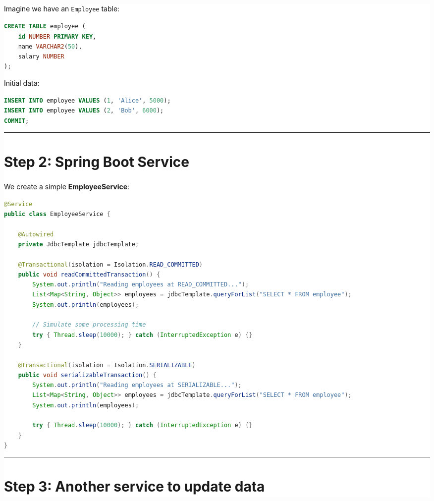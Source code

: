 Imagine we have an `Employee` table:

```sql
CREATE TABLE employee (
    id NUMBER PRIMARY KEY,
    name VARCHAR2(50),
    salary NUMBER
);
```

Initial data:
```sql
INSERT INTO employee VALUES (1, 'Alice', 5000);
INSERT INTO employee VALUES (2, 'Bob', 6000);
COMMIT;
```

---

# Step 2: **Spring Boot Service**

We create a simple **EmployeeService**:

```java
@Service
public class EmployeeService {

    @Autowired
    private JdbcTemplate jdbcTemplate;

    @Transactional(isolation = Isolation.READ_COMMITTED)
    public void readCommittedTransaction() {
        System.out.println("Reading employees at READ_COMMITTED...");
        List<Map<String, Object>> employees = jdbcTemplate.queryForList("SELECT * FROM employee");
        System.out.println(employees);

        // Simulate some processing time
        try { Thread.sleep(10000); } catch (InterruptedException e) {}
    }

    @Transactional(isolation = Isolation.SERIALIZABLE)
    public void serializableTransaction() {
        System.out.println("Reading employees at SERIALIZABLE...");
        List<Map<String, Object>> employees = jdbcTemplate.queryForList("SELECT * FROM employee");
        System.out.println(employees);

        try { Thread.sleep(10000); } catch (InterruptedException e) {}
    }
}
```

---

# Step 3: **Another service to update data**
